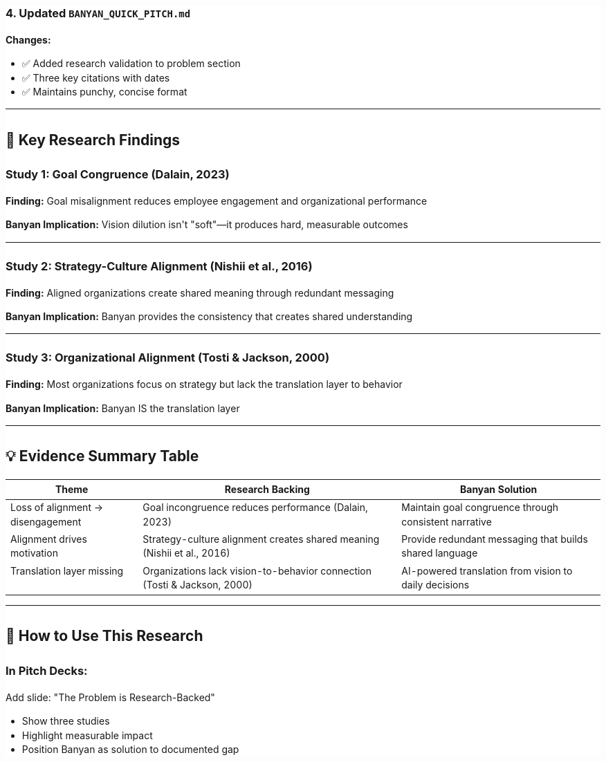 
### 4. **Updated `BANYAN_QUICK_PITCH.md`**
**Changes:**
- ✅ Added research validation to problem section
- ✅ Three key citations with dates
- ✅ Maintains punchy, concise format

---

## 🎯 Key Research Findings

### **Study 1: Goal Congruence (Dalain, 2023)**
**Finding:** Goal misalignment reduces employee engagement and organizational performance

**Banyan Implication:** Vision dilution isn't "soft"—it produces hard, measurable outcomes

---

### **Study 2: Strategy-Culture Alignment (Nishii et al., 2016)**
**Finding:** Aligned organizations create shared meaning through redundant messaging

**Banyan Implication:** Banyan provides the consistency that creates shared understanding

---

### **Study 3: Organizational Alignment (Tosti & Jackson, 2000)**
**Finding:** Most organizations focus on strategy but lack the translation layer to behavior

**Banyan Implication:** Banyan IS the translation layer

---

## 💡 Evidence Summary Table

| Theme | Research Backing | Banyan Solution |
|-------|-----------------|-----------------|
| Loss of alignment → disengagement | Goal incongruence reduces performance (Dalain, 2023) | Maintain goal congruence through consistent narrative |
| Alignment drives motivation | Strategy-culture alignment creates shared meaning (Nishii et al., 2016) | Provide redundant messaging that builds shared language |
| Translation layer missing | Organizations lack vision-to-behavior connection (Tosti & Jackson, 2000) | AI-powered translation from vision to daily decisions |

---

## 🎤 How to Use This Research

### **In Pitch Decks:**
Add slide: "The Problem is Research-Backed"
- Show three studies
- Highlight measurable impact
- Position Banyan as solution to documented gap
